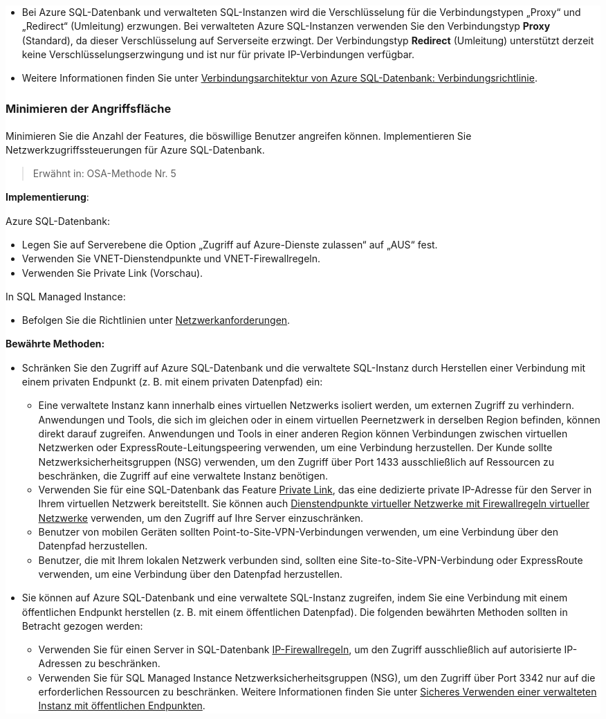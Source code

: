 - Bei Azure SQL-Datenbank und verwalteten SQL-Instanzen wird die Verschlüsselung für die Verbindungstypen „Proxy“ und „Redirect“ (Umleitung) erzwungen. Bei verwalteten Azure SQL-Instanzen verwenden Sie den Verbindungstyp **Proxy** (Standard), da dieser Verschlüsselung auf Serverseite erzwingt. Der Verbindungstyp **Redirect** (Umleitung) unterstützt derzeit keine Verschlüsselungserzwingung und ist nur für private IP-Verbindungen verfügbar.

- Weitere Informationen finden Sie unter [Verbindungsarchitektur von Azure SQL-Datenbank: Verbindungsrichtlinie](connectivity-architecture.md#connection-policy).

### <a name="minimize-attack-surface"></a>Minimieren der Angriffsfläche

Minimieren Sie die Anzahl der Features, die böswillige Benutzer angreifen können. Implementieren Sie Netzwerkzugriffssteuerungen für Azure SQL-Datenbank.

> Erwähnt in: OSA-Methode Nr. 5

**Implementierung**:

Azure SQL-Datenbank:

- Legen Sie auf Serverebene die Option „Zugriff auf Azure-Dienste zulassen“ auf „AUS“ fest.
- Verwenden Sie VNET-Dienstendpunkte und VNET-Firewallregeln.
- Verwenden Sie Private Link (Vorschau).

In SQL Managed Instance:

- Befolgen Sie die Richtlinien unter [Netzwerkanforderungen](../managed-instance/connectivity-architecture-overview.md#network-requirements).

**Bewährte Methoden:**

- Schränken Sie den Zugriff auf Azure SQL-Datenbank und die verwaltete SQL-Instanz durch Herstellen einer Verbindung mit einem privaten Endpunkt (z. B. mit einem privaten Datenpfad) ein:
  - Eine verwaltete Instanz kann innerhalb eines virtuellen Netzwerks isoliert werden, um externen Zugriff zu verhindern. Anwendungen und Tools, die sich im gleichen oder in einem virtuellen Peernetzwerk in derselben Region befinden, können direkt darauf zugreifen. Anwendungen und Tools in einer anderen Region können Verbindungen zwischen virtuellen Netzwerken oder ExpressRoute-Leitungspeering verwenden, um eine Verbindung herzustellen. Der Kunde sollte Netzwerksicherheitsgruppen (NSG) verwenden, um den Zugriff über Port 1433 ausschließlich auf Ressourcen zu beschränken, die Zugriff auf eine verwaltete Instanz benötigen.
  - Verwenden Sie für eine SQL-Datenbank das Feature [Private Link](../../private-link/private-endpoint-overview.md), das eine dedizierte private IP-Adresse für den Server in Ihrem virtuellen Netzwerk bereitstellt. Sie können auch [Dienstendpunkte virtueller Netzwerke mit Firewallregeln virtueller Netzwerke](vnet-service-endpoint-rule-overview.md) verwenden, um den Zugriff auf Ihre Server einzuschränken.
  - Benutzer von mobilen Geräten sollten Point-to-Site-VPN-Verbindungen verwenden, um eine Verbindung über den Datenpfad herzustellen.
  - Benutzer, die mit Ihrem lokalen Netzwerk verbunden sind, sollten eine Site-to-Site-VPN-Verbindung oder ExpressRoute verwenden, um eine Verbindung über den Datenpfad herzustellen.

- Sie können auf Azure SQL-Datenbank und eine verwaltete SQL-Instanz zugreifen, indem Sie eine Verbindung mit einem öffentlichen Endpunkt herstellen (z. B. mit einem öffentlichen Datenpfad). Die folgenden bewährten Methoden sollten in Betracht gezogen werden:
  - Verwenden Sie für einen Server in SQL-Datenbank [IP-Firewallregeln](firewall-configure.md), um den Zugriff ausschließlich auf autorisierte IP-Adressen zu beschränken.
  - Verwenden Sie für SQL Managed Instance Netzwerksicherheitsgruppen (NSG), um den Zugriff über Port 3342 nur auf die erforderlichen Ressourcen zu beschränken. Weitere Informationen finden Sie unter [Sicheres Verwenden einer verwalteten Instanz mit öffentlichen Endpunkten](../managed-instance/public-endpoint-overview.md).

